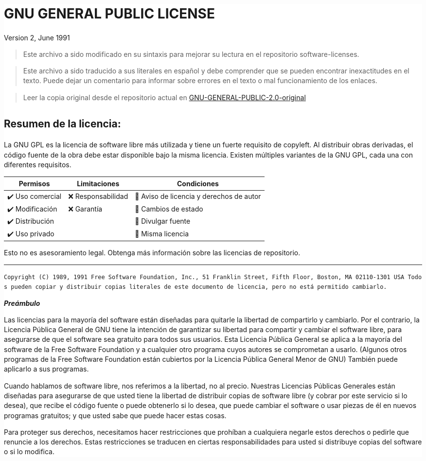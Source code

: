 # GNU GENERAL PUBLIC LICENSE

Version 2, June 1991

> Este archivo a sido modificado en su sintaxis para mejorar su lectura en el repositorio software-licenses.

> Este archivo a sido traducido a sus literales en español y debe comprender que se pueden encontrar inexactitudes en el texto. Puede dejar un comentario para informar sobre errores en el texto o mal funcionamiento de los enlaces.

> Leer la copia original desde el repositorio actual en [GNU-GENERAL-PUBLIC-2.0-original](./original-licenses/GNU-GENERAL-PUBLIC-2.0-original)

## Resumen de la licencia:

La GNU GPL es la licencia de software libre más utilizada y tiene un fuerte requisito de copyleft. Al distribuir obras derivadas, el código fuente de la obra debe estar disponible bajo la misma licencia. Existen múltiples variantes de la GNU GPL, cada una con diferentes requisitos.

| Permisos         | Limitaciones       | Condiciones                              |
| ---------------- | ------------------ | ---------------------------------------- |
| ✔️ Uso comercial | ❌ Responsabilidad | 📃 Aviso de licencia y derechos de autor |
| ✔️ Modificación  | ❌ Garantía        | 📃 Cambios de estado                     |
| ✔️ Distribución  |                    | 📃 Divulgar fuente                       |
| ✔️ Uso privado   |                    | 📃 Misma licencia                        |

Esto no es asesoramiento legal. Obtenga más información sobre las licencias de repositorio.

---

    Copyright (C) 1989, 1991 Free Software Foundation, Inc., 51 Franklin Street, Fifth Floor, Boston, MA 02110-1301 USA Todos pueden copiar y distribuir copias literales de este documento de licencia, pero no está permitido cambiarlo.

**_Preámbulo_**

Las licencias para la mayoría del software están diseñadas para quitarle la libertad de compartirlo y cambiarlo. Por el contrario, la Licencia Pública General de GNU tiene la intención de garantizar su libertad para compartir y cambiar el software libre, para asegurarse de que el software sea gratuito para todos sus usuarios. Esta Licencia Pública General se aplica a la mayoría del software de la Free Software Foundation y a cualquier otro programa cuyos autores se comprometan a usarlo. (Algunos otros programas de la Free Software Foundation están cubiertos por la Licencia Pública General Menor de GNU) También puede aplicarlo a sus programas.

Cuando hablamos de software libre, nos referimos a la libertad, no al precio. Nuestras Licencias Públicas Generales están diseñadas para asegurarse de que usted tiene la libertad de distribuir copias de software libre (y cobrar por este servicio si lo desea), que recibe el código fuente o puede obtenerlo si lo desea, que puede cambiar el software o usar piezas de él en nuevos programas gratuitos; y que usted sabe que puede hacer estas cosas.

Para proteger sus derechos, necesitamos hacer restricciones que prohíban a cualquiera negarle estos derechos o pedirle que renuncie a los derechos. Estas restricciones se traducen en ciertas responsabilidades para usted si distribuye copias del software o si lo modifica.
